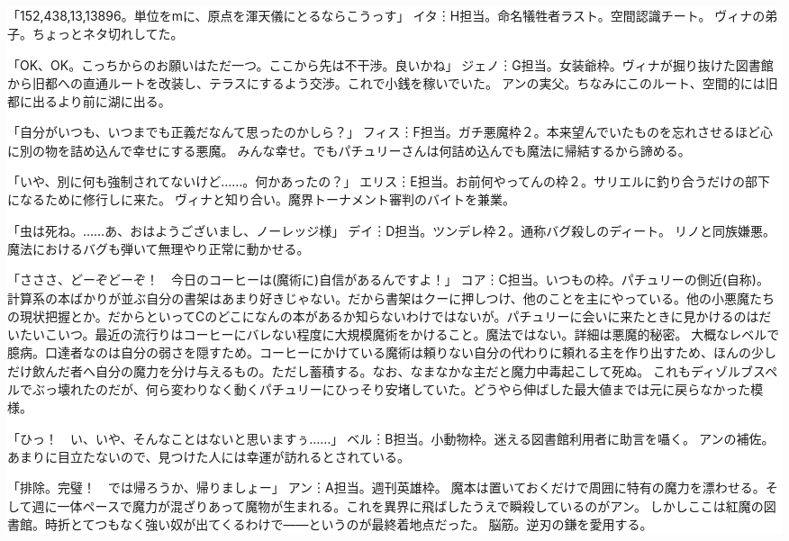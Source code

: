 
「152,438,13,13896。単位をmに、原点を渾天儀にとるならこうっす」
イタ︙H担当。命名犠牲者ラスト。空間認識チート。
ヴィナの弟子。ちょっとネタ切れしてた。


「OK、OK。こっちからのお願いはただ一つ。ここから先は不干渉。良いかね」
ジェノ︙G担当。女装爺枠。ヴィナが掘り抜けた図書館から旧都への直通ルートを改装し、テラスにするよう交渉。これで小銭を稼いでいた。
アンの実父。ちなみにこのルート、空間的には旧都に出るより前に湖に出る。


「自分がいつも、いつまでも正義だなんて思ったのかしら？」
フィス︙F担当。ガチ悪魔枠２。本来望んでいたものを忘れさせるほど心に別の物を詰め込んで幸せにする悪魔。
みんな幸せ。でもパチュリーさんは何詰め込んでも魔法に帰結するから諦める。


「いや、別に何も強制されてないけど……。何かあったの？」
エリス︙E担当。お前何やってんの枠２。サリエルに釣り合うだけの部下になるために修行しに来た。
ヴィナと知り合い。魔界トーナメント審判のバイトを兼業。


「虫は死ね。……あ、おはようございまし、ノーレッジ様」
デイ︙D担当。ツンデレ枠２。通称バグ殺しのディート。
リノと同族嫌悪。魔法におけるバグも弾いて無理やり正常に動かせる。


「さささ、どーぞどーぞ！　今日のコーヒーは(魔術に)自信があるんですよ！」
コア︙C担当。いつもの枠。パチュリーの側近(自称)。
計算系の本ばかりが並ぶ自分の書架はあまり好きじゃない。だから書架はクーに押しつけ、他のことを主にやっている。他の小悪魔たちの現状把握とか。だからといってCのどこになんの本があるか知らないわけではないが。パチュリーに会いに来たときに見かけるのはだいたいこいつ。最近の流行りはコーヒーにバレない程度に大規模魔術をかけること。魔法ではない。詳細は悪魔的秘密。
大概なレベルで臆病。口達者なのは自分の弱さを隠すため。コーヒーにかけている魔術は頼りない自分の代わりに頼れる主を作り出すため、ほんの少しだけ飲んだ者へ自分の魔力を分け与えるもの。ただし蓄積する。なお、なまなかな主だと魔力中毒起こして死ぬ。
これもディゾルブスペルでぶっ壊れたのだが、何ら変わりなく動くパチュリーにひっそり安堵していた。どうやら伸ばした最大値までは元に戻らなかった模様。


「ひっ！　い、いや、そんなことはないと思いますぅ……」
ベル︙B担当。小動物枠。迷える図書館利用者に助言を囁く。
アンの補佐。あまりに目立たないので、見つけた人には幸運が訪れるとされている。


「排除。完璧！　では帰ろうか、帰りましょー」
アン︙A担当。週刊英雄枠。
魔本は置いておくだけで周囲に特有の魔力を漂わせる。そして週に一体ペースで魔力が混ざりあって魔物が生まれる。これを異界に飛ばしたうえで瞬殺しているのがアン。
しかしここは紅魔の図書館。時折とてつもなく強い奴が出てくるわけで――というのが最終着地点だった。
脳筋。逆刃の鎌を愛用する。
